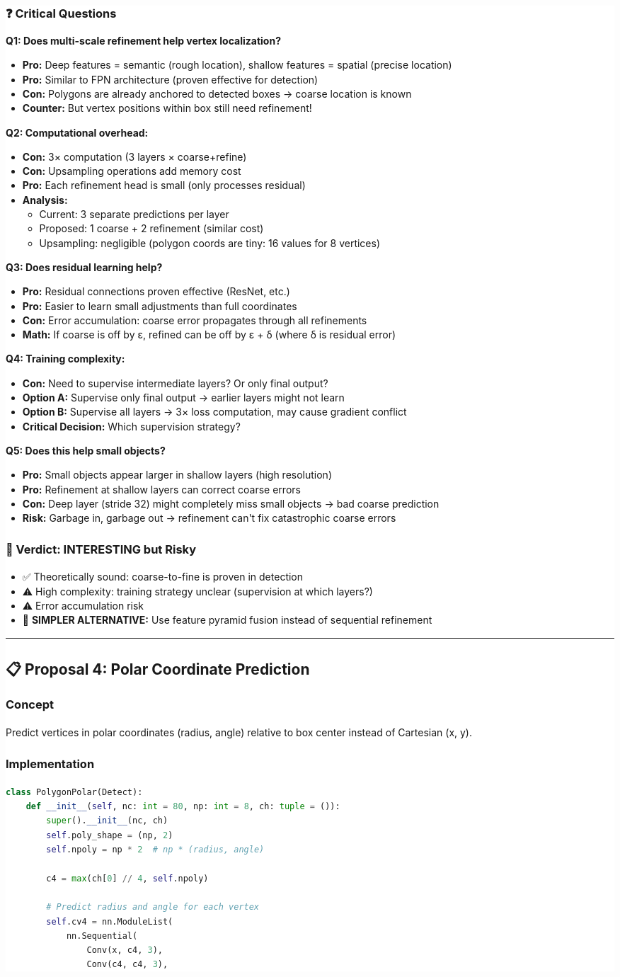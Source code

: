 ### ❓ Critical Questions

**Q1: Does multi-scale refinement help vertex localization?**
- **Pro:** Deep features = semantic (rough location), shallow features = spatial (precise location)
- **Pro:** Similar to FPN architecture (proven effective for detection)
- **Con:** Polygons are already anchored to detected boxes → coarse location is known
- **Counter:** But vertex positions within box still need refinement!

**Q2: Computational overhead:**
- **Con:** 3× computation (3 layers × coarse+refine)
- **Con:** Upsampling operations add memory cost
- **Pro:** Each refinement head is small (only processes residual)
- **Analysis:** 
  - Current: 3 separate predictions per layer
  - Proposed: 1 coarse + 2 refinement (similar cost)
  - Upsampling: negligible (polygon coords are tiny: 16 values for 8 vertices)

**Q3: Does residual learning help?**
- **Pro:** Residual connections proven effective (ResNet, etc.)
- **Pro:** Easier to learn small adjustments than full coordinates
- **Con:** Error accumulation: coarse error propagates through all refinements
- **Math:** If coarse is off by ε, refined can be off by ε + δ (where δ is residual error)

**Q4: Training complexity:**
- **Con:** Need to supervise intermediate layers? Or only final output?
- **Option A:** Supervise only final output → earlier layers might not learn
- **Option B:** Supervise all layers → 3× loss computation, may cause gradient conflict
- **Critical Decision:** Which supervision strategy?

**Q5: Does this help small objects?**
- **Pro:** Small objects appear larger in shallow layers (high resolution)
- **Pro:** Refinement at shallow layers can correct coarse errors
- **Con:** Deep layer (stride 32) might completely miss small objects → bad coarse prediction
- **Risk:** Garbage in, garbage out → refinement can't fix catastrophic coarse errors

### 🎯 Verdict: **INTERESTING but Risky**
- ✅ Theoretically sound: coarse-to-fine is proven in detection
- ⚠️ High complexity: training strategy unclear (supervision at which layers?)
- ⚠️ Error accumulation risk
- 🔬 **SIMPLER ALTERNATIVE:** Use feature pyramid fusion instead of sequential refinement

---

## 📋 Proposal 4: Polar Coordinate Prediction

### Concept
Predict vertices in polar coordinates (radius, angle) relative to box center instead of Cartesian (x, y).

### Implementation
```python
class PolygonPolar(Detect):
    def __init__(self, nc: int = 80, np: int = 8, ch: tuple = ()):
        super().__init__(nc, ch)
        self.poly_shape = (np, 2)
        self.npoly = np * 2  # np * (radius, angle)
        
        c4 = max(ch[0] // 4, self.npoly)
        
        # Predict radius and angle for each vertex
        self.cv4 = nn.ModuleList(
            nn.Sequential(
                Conv(x, c4, 3), 
                Conv(c4, c4, 3), 
```